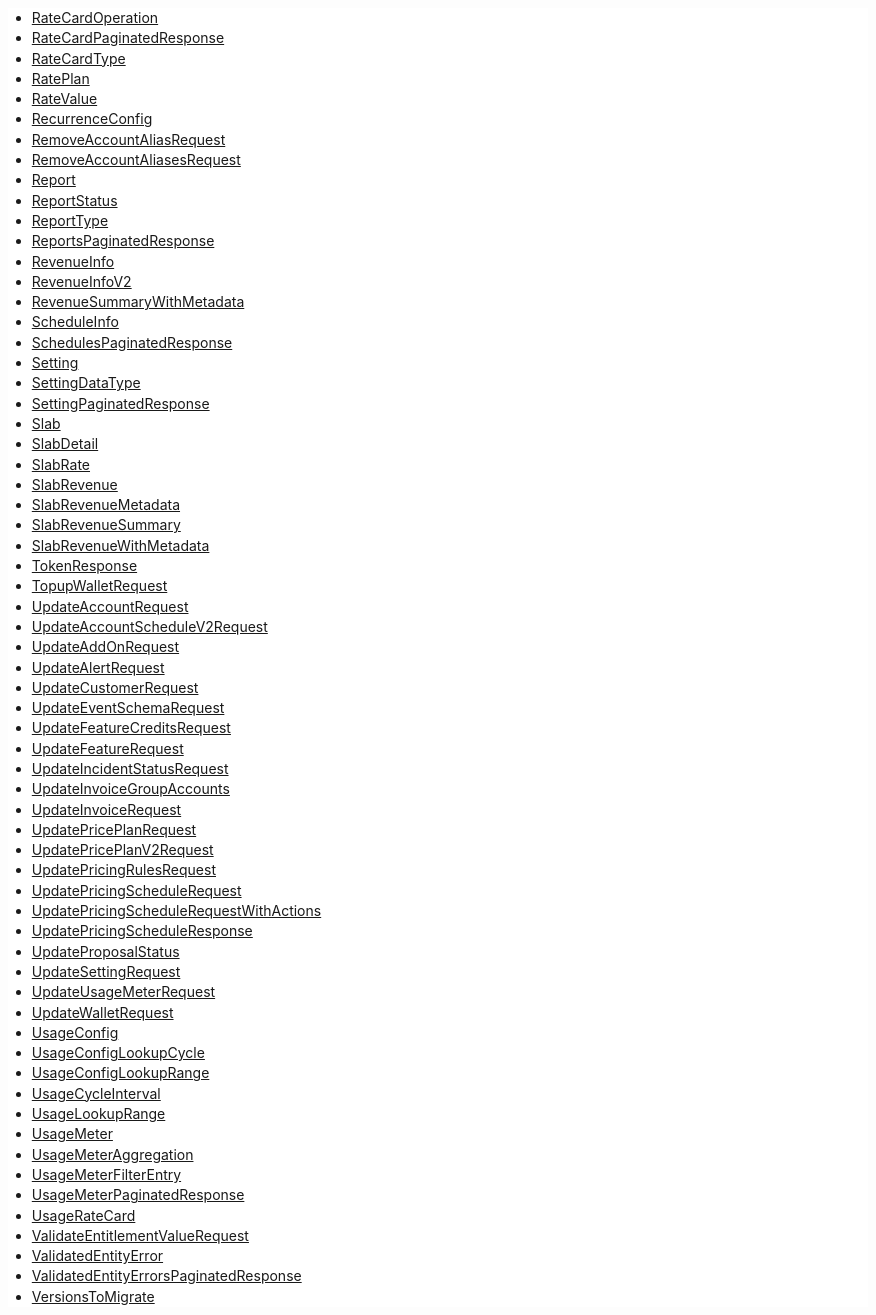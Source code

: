  - [RateCardOperation](docs/RateCardOperation.md)
 - [RateCardPaginatedResponse](docs/RateCardPaginatedResponse.md)
 - [RateCardType](docs/RateCardType.md)
 - [RatePlan](docs/RatePlan.md)
 - [RateValue](docs/RateValue.md)
 - [RecurrenceConfig](docs/RecurrenceConfig.md)
 - [RemoveAccountAliasRequest](docs/RemoveAccountAliasRequest.md)
 - [RemoveAccountAliasesRequest](docs/RemoveAccountAliasesRequest.md)
 - [Report](docs/Report.md)
 - [ReportStatus](docs/ReportStatus.md)
 - [ReportType](docs/ReportType.md)
 - [ReportsPaginatedResponse](docs/ReportsPaginatedResponse.md)
 - [RevenueInfo](docs/RevenueInfo.md)
 - [RevenueInfoV2](docs/RevenueInfoV2.md)
 - [RevenueSummaryWithMetadata](docs/RevenueSummaryWithMetadata.md)
 - [ScheduleInfo](docs/ScheduleInfo.md)
 - [SchedulesPaginatedResponse](docs/SchedulesPaginatedResponse.md)
 - [Setting](docs/Setting.md)
 - [SettingDataType](docs/SettingDataType.md)
 - [SettingPaginatedResponse](docs/SettingPaginatedResponse.md)
 - [Slab](docs/Slab.md)
 - [SlabDetail](docs/SlabDetail.md)
 - [SlabRate](docs/SlabRate.md)
 - [SlabRevenue](docs/SlabRevenue.md)
 - [SlabRevenueMetadata](docs/SlabRevenueMetadata.md)
 - [SlabRevenueSummary](docs/SlabRevenueSummary.md)
 - [SlabRevenueWithMetadata](docs/SlabRevenueWithMetadata.md)
 - [TokenResponse](docs/TokenResponse.md)
 - [TopupWalletRequest](docs/TopupWalletRequest.md)
 - [UpdateAccountRequest](docs/UpdateAccountRequest.md)
 - [UpdateAccountScheduleV2Request](docs/UpdateAccountScheduleV2Request.md)
 - [UpdateAddOnRequest](docs/UpdateAddOnRequest.md)
 - [UpdateAlertRequest](docs/UpdateAlertRequest.md)
 - [UpdateCustomerRequest](docs/UpdateCustomerRequest.md)
 - [UpdateEventSchemaRequest](docs/UpdateEventSchemaRequest.md)
 - [UpdateFeatureCreditsRequest](docs/UpdateFeatureCreditsRequest.md)
 - [UpdateFeatureRequest](docs/UpdateFeatureRequest.md)
 - [UpdateIncidentStatusRequest](docs/UpdateIncidentStatusRequest.md)
 - [UpdateInvoiceGroupAccounts](docs/UpdateInvoiceGroupAccounts.md)
 - [UpdateInvoiceRequest](docs/UpdateInvoiceRequest.md)
 - [UpdatePricePlanRequest](docs/UpdatePricePlanRequest.md)
 - [UpdatePricePlanV2Request](docs/UpdatePricePlanV2Request.md)
 - [UpdatePricingRulesRequest](docs/UpdatePricingRulesRequest.md)
 - [UpdatePricingScheduleRequest](docs/UpdatePricingScheduleRequest.md)
 - [UpdatePricingScheduleRequestWithActions](docs/UpdatePricingScheduleRequestWithActions.md)
 - [UpdatePricingScheduleResponse](docs/UpdatePricingScheduleResponse.md)
 - [UpdateProposalStatus](docs/UpdateProposalStatus.md)
 - [UpdateSettingRequest](docs/UpdateSettingRequest.md)
 - [UpdateUsageMeterRequest](docs/UpdateUsageMeterRequest.md)
 - [UpdateWalletRequest](docs/UpdateWalletRequest.md)
 - [UsageConfig](docs/UsageConfig.md)
 - [UsageConfigLookupCycle](docs/UsageConfigLookupCycle.md)
 - [UsageConfigLookupRange](docs/UsageConfigLookupRange.md)
 - [UsageCycleInterval](docs/UsageCycleInterval.md)
 - [UsageLookupRange](docs/UsageLookupRange.md)
 - [UsageMeter](docs/UsageMeter.md)
 - [UsageMeterAggregation](docs/UsageMeterAggregation.md)
 - [UsageMeterFilterEntry](docs/UsageMeterFilterEntry.md)
 - [UsageMeterPaginatedResponse](docs/UsageMeterPaginatedResponse.md)
 - [UsageRateCard](docs/UsageRateCard.md)
 - [ValidateEntitlementValueRequest](docs/ValidateEntitlementValueRequest.md)
 - [ValidatedEntityError](docs/ValidatedEntityError.md)
 - [ValidatedEntityErrorsPaginatedResponse](docs/ValidatedEntityErrorsPaginatedResponse.md)
 - [VersionsToMigrate](docs/VersionsToMigrate.md)